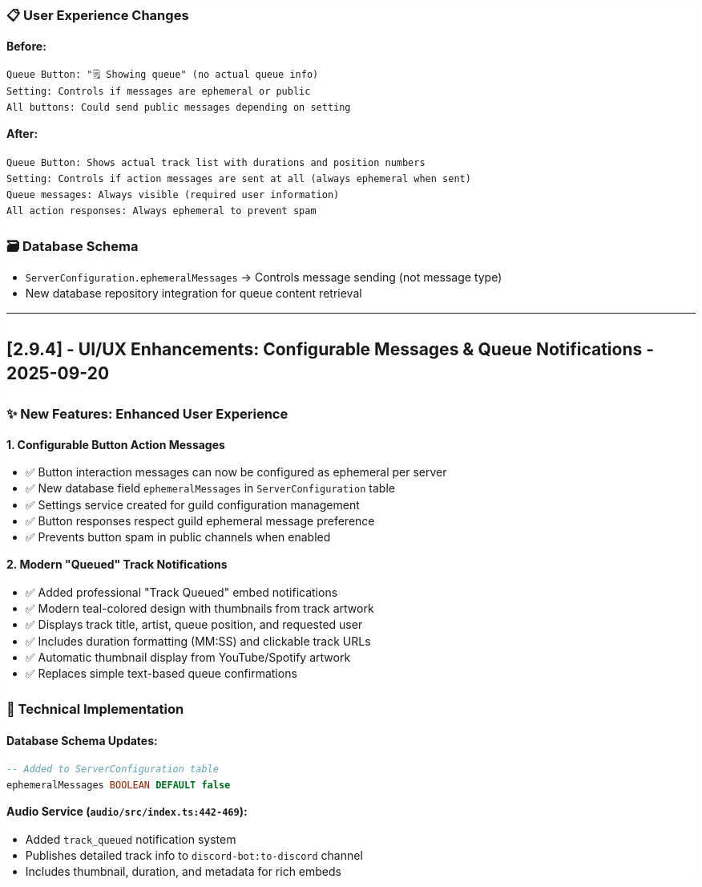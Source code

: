 ### 📋 User Experience Changes

**Before:**
```
Queue Button: "🗒️ Showing queue" (no actual queue info)
Setting: Controls if messages are ephemeral or public
All buttons: Could send public messages depending on setting
```

**After:**
```
Queue Button: Shows actual track list with durations and position numbers
Setting: Controls if action messages are sent at all (always ephemeral when sent)
Queue messages: Always visible (required user information)
All action responses: Always ephemeral to prevent spam
```

### 🗃️ Database Schema
- `ServerConfiguration.ephemeralMessages` → Controls message sending (not message type)
- New database repository integration for queue content retrieval

---

## [2.9.4] - UI/UX Enhancements: Configurable Messages & Queue Notifications - 2025-09-20

### ✨ New Features: Enhanced User Experience

**1. Configurable Button Action Messages**
- ✅ Button interaction messages can now be configured as ephemeral per server
- ✅ New database field `ephemeralMessages` in `ServerConfiguration` table
- ✅ Settings service created for guild configuration management
- ✅ Button responses respect guild ephemeral message preference
- ✅ Prevents button spam in public channels when enabled

**2. Modern "Queued" Track Notifications**
- ✅ Added professional "Track Queued" embed notifications
- ✅ Modern teal-colored design with thumbnails from track artwork
- ✅ Displays track title, artist, queue position, and requested user
- ✅ Includes duration formatting (MM:SS) and clickable track URLs
- ✅ Automatic thumbnail display from YouTube/Spotify artwork
- ✅ Replaces simple text-based queue confirmations

### 🔧 Technical Implementation

**Database Schema Updates:**
```sql
-- Added to ServerConfiguration table
ephemeralMessages BOOLEAN DEFAULT false
```

**Audio Service (`audio/src/index.ts:442-469`):**
- Added `track_queued` notification system
- Publishes detailed track info to `discord-bot:to-discord` channel
- Includes thumbnail, duration, and metadata for rich embeds
